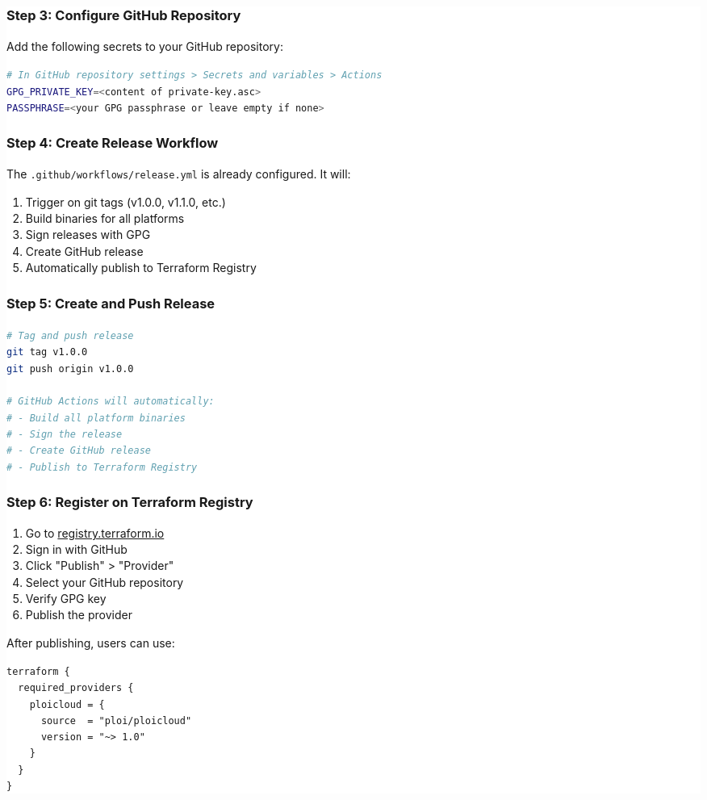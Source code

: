 ### Step 3: Configure GitHub Repository

Add the following secrets to your GitHub repository:

```bash
# In GitHub repository settings > Secrets and variables > Actions
GPG_PRIVATE_KEY=<content of private-key.asc>
PASSPHRASE=<your GPG passphrase or leave empty if none>
```

### Step 4: Create Release Workflow

The `.github/workflows/release.yml` is already configured. It will:

1. Trigger on git tags (v1.0.0, v1.1.0, etc.)
2. Build binaries for all platforms
3. Sign releases with GPG
4. Create GitHub release
5. Automatically publish to Terraform Registry

### Step 5: Create and Push Release

```bash
# Tag and push release
git tag v1.0.0
git push origin v1.0.0

# GitHub Actions will automatically:
# - Build all platform binaries
# - Sign the release
# - Create GitHub release
# - Publish to Terraform Registry
```

### Step 6: Register on Terraform Registry

1. Go to [registry.terraform.io](https://registry.terraform.io)
2. Sign in with GitHub
3. Click "Publish" > "Provider"
4. Select your GitHub repository
5. Verify GPG key
6. Publish the provider

After publishing, users can use:

```hcl
terraform {
  required_providers {
    ploicloud = {
      source  = "ploi/ploicloud"
      version = "~> 1.0"
    }
  }
}
```
